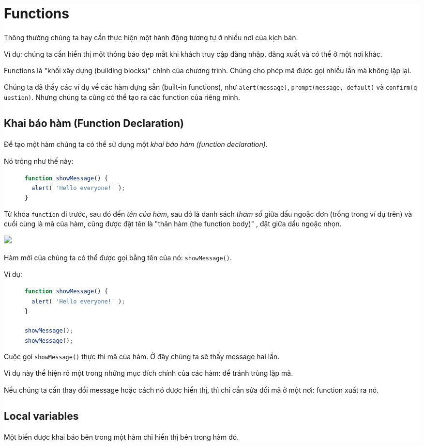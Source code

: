 # Functions

Thông thường chúng ta hay cần thực hiện một hành động tương tự ở nhiều nơi của kịch bản.

Ví dụ: chúng ta cần hiển thị một thông báo đẹp mắt khi khách truy cập đăng nhập, đăng xuất và có thể ở một nơi khác.

Functions là "khối xây dựng (building blocks)" chính của chương trình. Chúng cho phép mã được gọi nhiều lần mà không lặp lại.

Chúng ta đã thấy các ví dụ về các hàm dựng sẵn (built-in functions), như `alert(message)`, `prompt(message, default)` và `confirm(question)`. Nhưng chúng ta cũng có thể tạo ra các function của riêng mình.

## Khai báo hàm (Function Declaration)

Để tạo một hàm chúng ta có thể sử dụng một *khai báo hàm (function declaration)*.

Nó trông như thế này:

```js
      function showMessage() {
        alert( 'Hello everyone!' );
      }
```

Từ khóa `function` đi trước, sau đó đến *tên của hàm*, sau đó là danh sách *tham số* giữa dấu ngoặc đơn (trống trong ví dụ trên) và cuối cùng là mã của hàm, cũng được đặt tên là "thân hàm (the function body)" , đặt giữa dấu ngoặc nhọn.

![](function_basics.png)

Hàm mới của chúng ta có thể được gọi bằng tên của nó: `showMessage()`.

Ví dụ:

```js
      function showMessage() {
        alert( 'Hello everyone!' );
      }

      showMessage();
      showMessage();
```

Cuộc gọi `showMessage()` thực thi mã của hàm. Ở đây chúng ta sẽ thấy message hai lần.

Ví dụ này thể hiện rõ một trong những mục đích chính của các hàm: để tránh trùng lặp mã.

Nếu chúng ta cần thay đổi message hoặc cách nó được hiển thị, thì chỉ cần sửa đổi mã ở một nơi: function xuất ra nó.

## Local variables

Một biến được khai báo bên trong một hàm chỉ hiển thị bên trong hàm đó.
